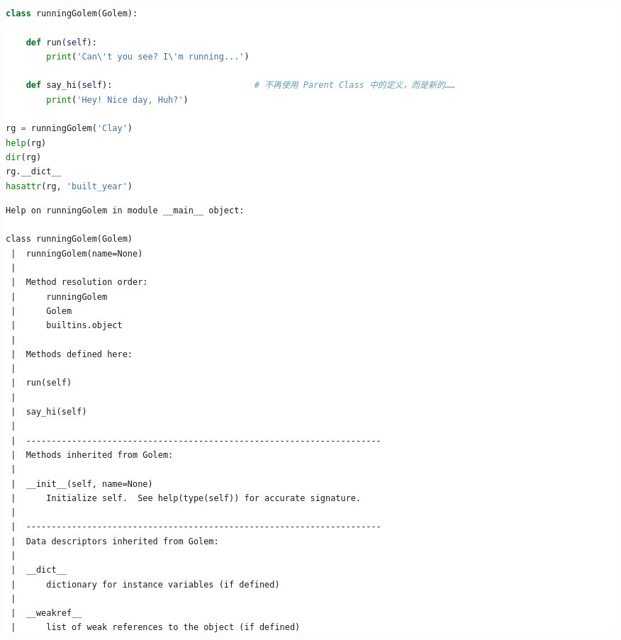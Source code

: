 ```python
class runningGolem(Golem):
    
    def run(self):
        print('Can\'t you see? I\'m running...')
    
    def say_hi(self):                            # 不再使用 Parent Class 中的定义，而是新的……
        print('Hey! Nice day, Huh?')

rg = runningGolem('Clay')
help(rg)
dir(rg)
rg.__dict__
hasattr(rg, 'built_year')
```
    Help on runningGolem in module __main__ object:
    
    class runningGolem(Golem)
     |  runningGolem(name=None)
     |  
     |  Method resolution order:
     |      runningGolem
     |      Golem
     |      builtins.object
     |  
     |  Methods defined here:
     |  
     |  run(self)
     |  
     |  say_hi(self)
     |  
     |  ----------------------------------------------------------------------
     |  Methods inherited from Golem:
     |  
     |  __init__(self, name=None)
     |      Initialize self.  See help(type(self)) for accurate signature.
     |  
     |  ----------------------------------------------------------------------
     |  Data descriptors inherited from Golem:
     |  
     |  __dict__
     |      dictionary for instance variables (if defined)
     |  
     |  __weakref__
     |      list of weak references to the object (if defined)
    